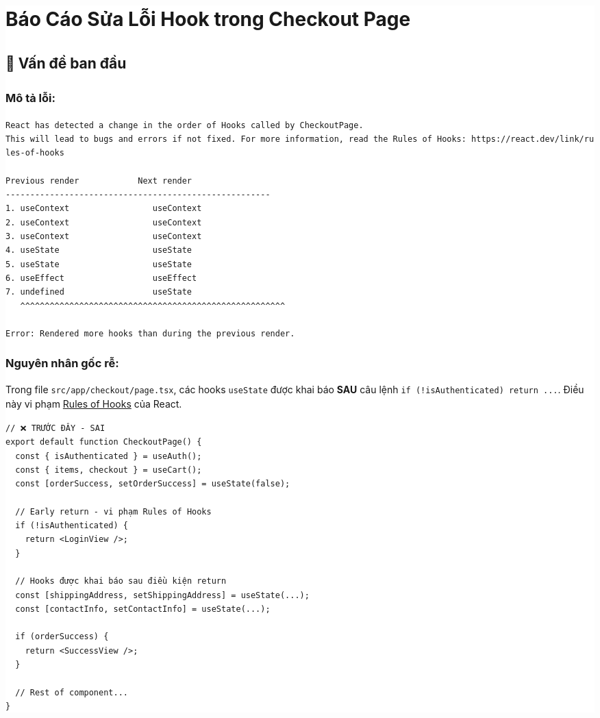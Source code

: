 # Báo Cáo Sửa Lỗi Hook trong Checkout Page

## 🚨 Vấn đề ban đầu

### Mô tả lỗi:
```
React has detected a change in the order of Hooks called by CheckoutPage. 
This will lead to bugs and errors if not fixed. For more information, read the Rules of Hooks: https://react.dev/link/rules-of-hooks

Previous render            Next render
------------------------------------------------------
1. useContext                 useContext
2. useContext                 useContext
3. useContext                 useContext
4. useState                   useState
5. useState                   useState
6. useEffect                  useEffect
7. undefined                  useState
   ^^^^^^^^^^^^^^^^^^^^^^^^^^^^^^^^^^^^^^^^^^^^^^^^^^^^^^

Error: Rendered more hooks than during the previous render.
```

### Nguyên nhân gốc rễ:
Trong file `src/app/checkout/page.tsx`, các hooks `useState` được khai báo **SAU** câu lệnh `if (!isAuthenticated) return ...`. Điều này vi phạm [Rules of Hooks](https://react.dev/link/rules-of-hooks) của React.

```tsx
// ❌ TRƯỚC ĐÂY - SAI
export default function CheckoutPage() {
  const { isAuthenticated } = useAuth();
  const { items, checkout } = useCart();
  const [orderSuccess, setOrderSuccess] = useState(false);
  
  // Early return - vi phạm Rules of Hooks
  if (!isAuthenticated) {
    return <LoginView />;
  }
  
  // Hooks được khai báo sau điều kiện return
  const [shippingAddress, setShippingAddress] = useState(...);
  const [contactInfo, setContactInfo] = useState(...);
  
  if (orderSuccess) {
    return <SuccessView />;
  }
  
  // Rest of component...
}
```
